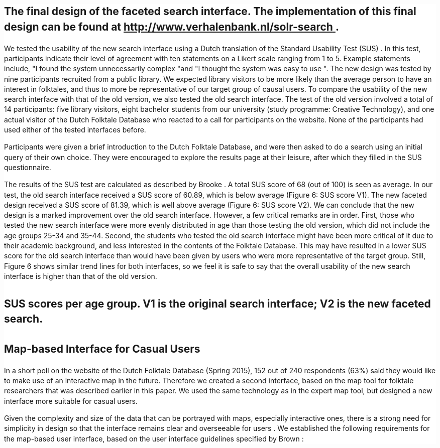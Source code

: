 
## The final design of the faceted search interface. The implementation of this final design can be found at [http://www.verhalenbank.nl/solr-search ](http://www.verhalenbank.nl/solr-search). 


We tested the usability of the new search interface using a Dutch translation of the Standard Usability Test (SUS) . In this test, participants indicate their level of agreement with ten statements on a Likert scale ranging from 1 to 5. Example statements include, "I found the system unnecessarily complex "and "I thought the system was easy to use ". The new design was tested by nine participants recruited from a public library. We expected library visitors to be more likely than the average person to have an interest in folktales, and thus to more be representative of our target group of causal users. To compare the usability of the new search interface with that of the old version, we also tested the old search interface. The test of the old version involved a total of 14 participants: five library visitors, eight bachelor students from our university (study programme: Creative Technology), and one actual visitor of the Dutch Folktale Database who reacted to a call for participants on the website. None of the participants had used either of the tested interfaces before. 

Participants were given a brief introduction to the Dutch Folktale Database, and were then asked to do a search using an initial query of their own choice. They were encouraged to explore the results page at their leisure, after which they filled in the SUS questionnaire. 

The results of the SUS test are calculated as described by Brooke . A total SUS score of 68 (out of 100) is seen as average. In our test, the old search interface received a SUS score of 60.89, which is below average (Figure 6: SUS score V1). The new faceted design received a SUS score of 81.39, which is well above average (Figure 6: SUS score V2). We can conclude that the new design is a marked improvement over the old search interface. However, a few critical remarks are in order. First, those who tested the new search interface were more evenly distributed in age than those testing the old version, which did not include the age groups 25-34 and 35-44. Second, the students who tested the old search interface might have been more critical of it due to their academic background, and less interested in the contents of the Folktale Database. This may have resulted in a lower SUS score for the old search interface than would have been given by users who were more representative of the target group. Still, Figure 6 shows similar trend lines for both interfaces, so we feel it is safe to say that the overall usability of the new search interface is higher than that of the old version. 


## SUS scores per age group. V1 is the original search interface; V2 is the new faceted search. 



## Map-based Interface for Casual Users 


In a short poll on the website of the Dutch Folktale Database (Spring 2015), 152 out of 240 respondents (63%) said they would like to make use of an interactive map in the future. Therefore we created a second interface, based on the map tool for folktale researchers that was described earlier in this paper. We used the same technology as in the expert map tool, but designed a new interface more suitable for casual users. 

Given the complexity and size of the data that can be portrayed with maps, especially interactive ones, there is a strong need for simplicity in design so that the interface remains clear and overseeable for users . We established the following requirements for the map-based user interface, based on the user interface guidelines specified by Brown : 
